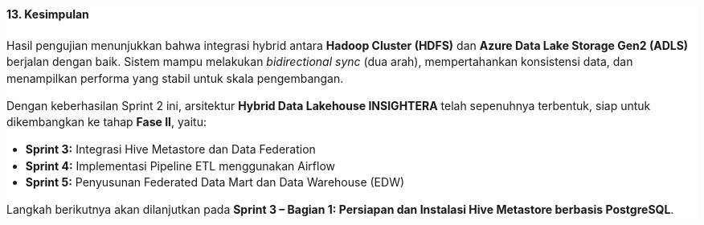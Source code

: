 
#### 13. Kesimpulan

Hasil pengujian menunjukkan bahwa integrasi hybrid antara **Hadoop Cluster (HDFS)** dan **Azure Data Lake Storage Gen2 (ADLS)** berjalan dengan baik.
Sistem mampu melakukan *bidirectional sync* (dua arah), mempertahankan konsistensi data, dan menampilkan performa yang stabil untuk skala pengembangan.

Dengan keberhasilan Sprint 2 ini, arsitektur **Hybrid Data Lakehouse INSIGHTERA** telah sepenuhnya terbentuk, siap untuk dikembangkan ke tahap **Fase II**, yaitu:

* **Sprint 3:** Integrasi Hive Metastore dan Data Federation
* **Sprint 4:** Implementasi Pipeline ETL menggunakan Airflow
* **Sprint 5:** Penyusunan Federated Data Mart dan Data Warehouse (EDW)

Langkah berikutnya akan dilanjutkan pada **Sprint 3 – Bagian 1: Persiapan dan Instalasi Hive Metastore berbasis PostgreSQL**.
